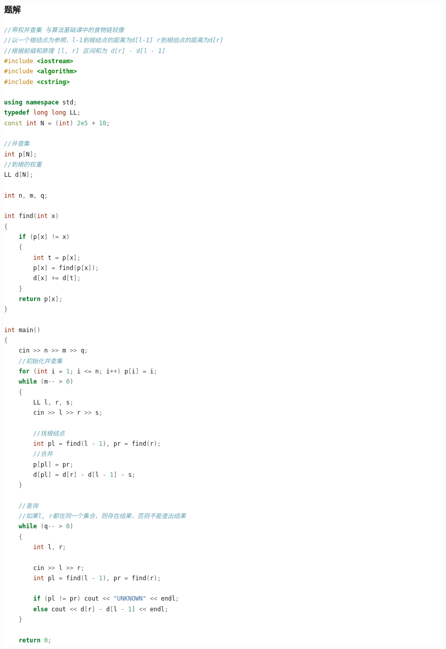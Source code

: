 ### 题解

```cpp
//带权并查集 与算法基础课中的食物链较像
//以一个根结点为参照，l-1到根结点的距离为d[l-1] r到根结点的距离为d[r]
//根据前缀和原理 [l, r] 区间和为 d[r] - d[l - 1]
#include <iostream>
#include <algorithm>
#include <cstring>

using namespace std;
typedef long long LL;
const int N = (int) 2e5 + 10;

//并查集 
int p[N];
//到根的权重
LL d[N];

int n, m, q;

int find(int x) 
{
    if (p[x] != x) 
    {
        int t = p[x];
        p[x] = find(p[x]);
        d[x] += d[t];
    }
    return p[x];
}

int main() 
{
    cin >> n >> m >> q;
    //初始化并查集
    for (int i = 1; i <= n; i++) p[i] = i;
    while (m-- > 0) 
    {
        LL l, r, s;
        cin >> l >> r >> s;
        
        //找根结点
        int pl = find(l - 1), pr = find(r);
        //合并
        p[pl] = pr;
        d[pl] = d[r] - d[l - 1] - s;
    }
    
    //查询
    //如果l, r都在同一个集合，则存在结果，否则不能查出结果
    while (q-- > 0) 
    {
        int l, r;
        
        cin >> l >> r;
        int pl = find(l - 1), pr = find(r);
        
        if (pl != pr) cout << "UNKNOWN" << endl;
        else cout << d[r] - d[l - 1] << endl;
    }
    
    return 0;
```